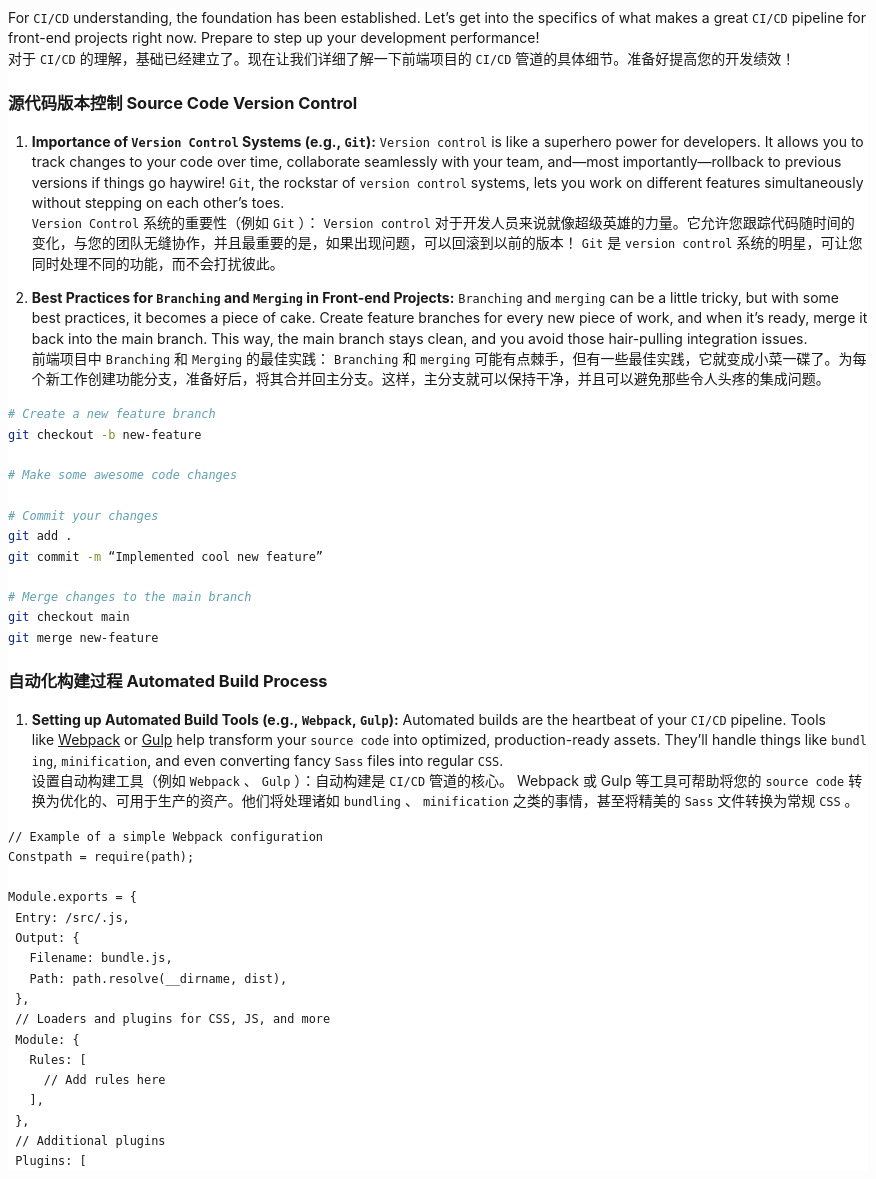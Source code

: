 

For `CI/CD` understanding, the foundation has been established. Let’s get into the specifics of what makes a great `CI/CD` pipeline for front-end projects right now. Prepare to step up your development performance!  
对于 `CI/CD` 的理解，基础已经建立了。现在让我们详细了解一下前端项目的 `CI/CD` 管道的具体细节。准备好提高您的开发绩效！

### 源代码版本控制 Source Code Version Control



1. **Importance of `Version Control` Systems (e.g., `Git`):** `Version control` is like a superhero power for developers. It allows you to track changes to your code over time, collaborate seamlessly with your team, and—most importantly—rollback to previous versions if things go haywire! `Git`, the rockstar of `version control` systems, lets you work on different features simultaneously without stepping on each other’s toes.  
   `Version Control` 系统的重要性（例如 `Git` ）： `Version control` 对于开发人员来说就像超级英雄的力量。它允许您跟踪代码随时间的变化，与您的团队无缝协作，并且最重要的是，如果出现问题，可以回滚到以前的版本！ `Git` 是 `version control` 系统的明星，可让您同时处理不同的功能，而不会打扰彼此。

2. **Best Practices for `Branching` and `Merging` in Front-end Projects:** `Branching` and `merging` can be a little tricky, but with some best practices, it becomes a piece of cake. Create feature branches for every new piece of work, and when it’s ready, merge it back into the main branch. This way, the main branch stays clean, and you avoid those hair-pulling integration issues.  
   前端项目中 `Branching` 和 `Merging` 的最佳实践： `Branching` 和 `merging` 可能有点棘手，但有一些最佳实践，它就变成小菜一碟了。为每个新工作创建功能分支，准备好后，将其合并回主分支。这样，主分支就可以保持干净，并且可以避免那些令人头疼的集成问题。

```sh
# Create a new feature branch
git checkout -b new-feature

# Make some awesome code changes

# Commit your changes
git add .
git commit -m “Implemented cool new feature”

# Merge changes to the main branch
git checkout main
git merge new-feature
```

### 自动化构建过程 Automated Build Process

1. **Setting up Automated Build Tools (e.g., `Webpack`, `Gulp`):** Automated builds are the heartbeat of your `CI/CD` pipeline. Tools like [Webpack](https://webpack.js.org/) or [Gulp](https://gulpjs.com/) help transform your `source code` into optimized, production-ready assets. They’ll handle things like `bundling`, `minification`, and even converting fancy `Sass` files into regular `CSS`.  
   设置自动构建工具（例如 `Webpack` 、 `Gulp` ）：自动构建是 `CI/CD` 管道的核心。 Webpack 或 Gulp 等工具可帮助将您的 `source code` 转换为优化的、可用于生产的资产。他们将处理诸如 `bundling` 、 `minification` 之类的事情，甚至将精美的 `Sass` 文件转换为常规 `CSS` 。

```
// Example of a simple Webpack configuration
Constpath = require(path);

Module.exports = {
 Entry: /src/.js,
 Output: {
   Filename: bundle.js,
   Path: path.resolve(__dirname, dist),
 },
 // Loaders and plugins for CSS, JS, and more
 Module: {
   Rules: [
     // Add rules here
   ],
 },
 // Additional plugins
 Plugins: [
```